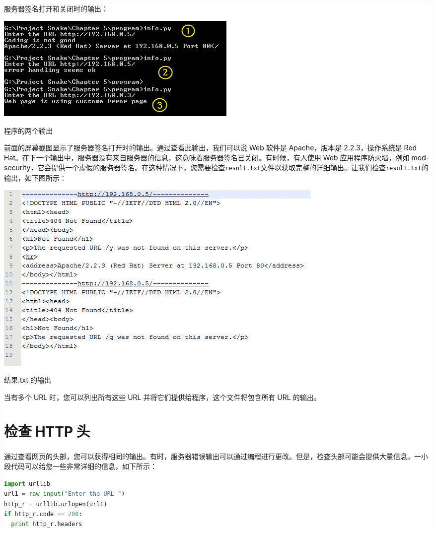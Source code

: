 服务器签名打开和关闭时的输出：

![](img/4e36a9eb-7264-4acc-a547-99b18b1d56ab.png)

程序的两个输出

前面的屏幕截图显示了服务器签名打开时的输出。通过查看此输出，我们可以说 Web 软件是 Apache，版本是 2.2.3，操作系统是 Red Hat。在下一个输出中，服务器没有来自服务器的信息，这意味着服务器签名已关闭。有时候，有人使用 Web 应用程序防火墙，例如 mod-security，它会提供一个虚假的服务器签名。在这种情况下，您需要检查`result.txt`文件以获取完整的详细输出。让我们检查`result.txt`的输出，如下图所示：

![](img/7ed8bc70-6e70-48b6-8ea7-d934ac05996e.png)

结果.txt 的输出

当有多个 URL 时，您可以列出所有这些 URL 并将它们提供给程序，这个文件将包含所有 URL 的输出。

# 检查 HTTP 头

通过查看网页的头部，您可以获得相同的输出。有时，服务器错误输出可以通过编程进行更改。但是，检查头部可能会提供大量信息。一小段代码可以给您一些非常详细的信息，如下所示：

```py
import urllib
url1 = raw_input("Enter the URL ")
http_r = urllib.urlopen(url1)
if http_r.code == 200:
  print http_r.headers
```

